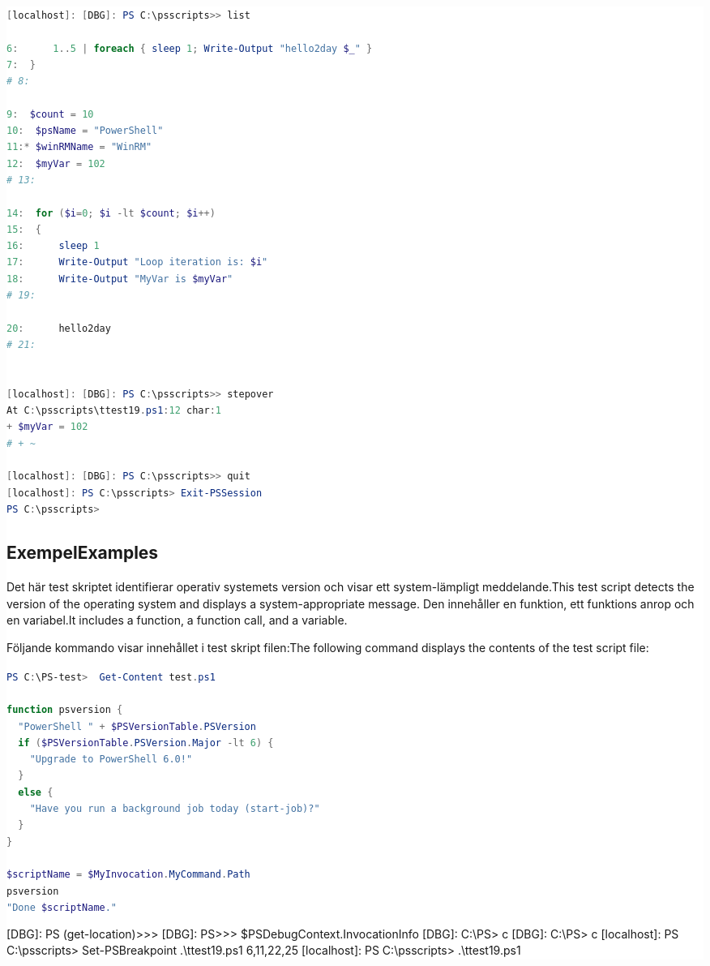 ```powershell
[localhost]: [DBG]: PS C:\psscripts>> list

6:      1..5 | foreach { sleep 1; Write-Output "hello2day $_" }
7:  }
# 8:

9:  $count = 10
10:  $psName = "PowerShell"
11:* $winRMName = "WinRM"
12:  $myVar = 102
# 13:

14:  for ($i=0; $i -lt $count; $i++)
15:  {
16:      sleep 1
17:      Write-Output "Loop iteration is: $i"
18:      Write-Output "MyVar is $myVar"
# 19:

20:      hello2day
# 21:


[localhost]: [DBG]: PS C:\psscripts>> stepover
At C:\psscripts\ttest19.ps1:12 char:1
+ $myVar = 102
# + ~

[localhost]: [DBG]: PS C:\psscripts>> quit
[localhost]: PS C:\psscripts> Exit-PSSession
PS C:\psscripts>
```

## <a name="examples"></a><span data-ttu-id="02b39-203">Exempel</span><span class="sxs-lookup"><span data-stu-id="02b39-203">Examples</span></span>

<span data-ttu-id="02b39-204">Det här test skriptet identifierar operativ systemets version och visar ett system-lämpligt meddelande.</span><span class="sxs-lookup"><span data-stu-id="02b39-204">This test script detects the version of the operating system and displays a system-appropriate message.</span></span> <span data-ttu-id="02b39-205">Den innehåller en funktion, ett funktions anrop och en variabel.</span><span class="sxs-lookup"><span data-stu-id="02b39-205">It includes a function, a function call, and a variable.</span></span>

<span data-ttu-id="02b39-206">Följande kommando visar innehållet i test skript filen:</span><span class="sxs-lookup"><span data-stu-id="02b39-206">The following command displays the contents of the test script file:</span></span>

```powershell
PS C:\PS-test>  Get-Content test.ps1

function psversion {
  "PowerShell " + $PSVersionTable.PSVersion
  if ($PSVersionTable.PSVersion.Major -lt 6) {
    "Upgrade to PowerShell 6.0!"
  }
  else {
    "Have you run a background job today (start-job)?"
  }
}

$scriptName = $MyInvocation.MyCommand.Path
psversion
"Done $scriptName."
```

[DBG]: PS (get-location)>>>
[DBG]: PS>>> $PSDebugContext.InvocationInfo
[DBG]: C:\PS> c
[DBG]: C:\PS> c
[localhost]: PS C:\psscripts> Set-PSBreakpoint .\ttest19.ps1 6,11,22,25
[localhost]: PS C:\psscripts> .\ttest19.ps1